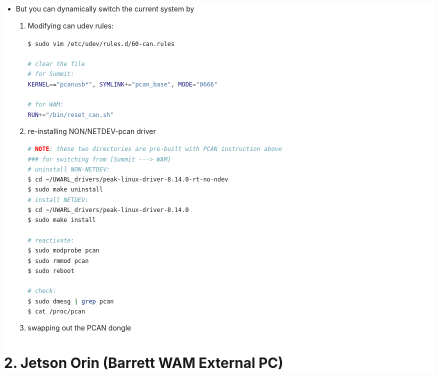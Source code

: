 - But you can dynamically switch the current system by 

  1. Modifying can udev rules:

     ```bash
     $ sudo vim /etc/udev/rules.d/60-can.rules
     
     # clear the file 
     # for Summit:
     KERNEL=="pcanusb*", SYMLINK+="pcan_base", MODE="0666"
     
     # for WAM:
     RUN+="/bin/reset_can.sh"
     ```

  2. re-installing NON/NETDEV-pcan driver 

     ```bash
     # NOTE: these two directories are pre-built with PCAN instruction above
     ### for switching from [Summit ---> WAM]
     # uninstall NON-NETDEV:
     $ cd ~/UWARL_drivers/peak-linux-driver-8.14.0-rt-no-ndev 
     $ sudo make uninstall
     # install NETDEV:
     $ cd ~/UWARL_drivers/peak-linux-driver-8.14.0
     $ sudo make install
     
     # reactivate:
     $ sudo modprobe pcan
     $ sudo rmmod pcan
     $ sudo reboot
     
     # check:
     $ sudo dmesg | grep pcan
     $ cat /proc/pcan
     ```

  3. swapping out the PCAN dongle



# 2. Jetson Orin (Barrett WAM External PC)

